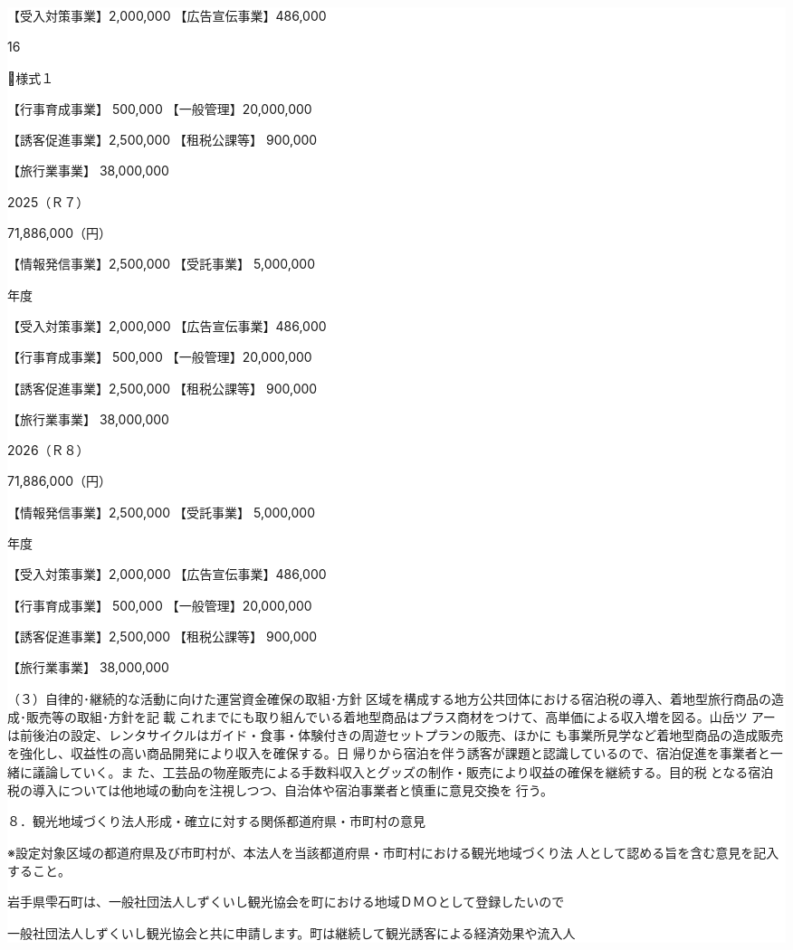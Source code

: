 【受入対策事業】2,000,000    【広告宣伝事業】486,000

16

様式１

【行事育成事業】  500,000    【一般管理】20,000,000

【誘客促進事業】2,500,000    【租税公課等】  900,000

【旅行業事業】  38,000,000

2025（Ｒ７）

71,886,000（円）

【情報発信事業】2,500,000    【受託事業】  5,000,000

年度

【受入対策事業】2,000,000    【広告宣伝事業】486,000

【行事育成事業】  500,000    【一般管理】20,000,000

【誘客促進事業】2,500,000    【租税公課等】  900,000

【旅行業事業】  38,000,000

2026（Ｒ８）

71,886,000（円）

【情報発信事業】2,500,000    【受託事業】  5,000,000

年度

【受入対策事業】2,000,000    【広告宣伝事業】486,000

【行事育成事業】  500,000    【一般管理】20,000,000

【誘客促進事業】2,500,000    【租税公課等】  900,000

【旅行業事業】  38,000,000

（３）自律的･継続的な活動に向けた運営資金確保の取組･方針
区域を構成する地方公共団体における宿泊税の導入、着地型旅行商品の造成･販売等の取組･方針を記
載
これまでにも取り組んでいる着地型商品はプラス商材をつけて、高単価による収入増を図る。山岳ツ
アーは前後泊の設定、レンタサイクルはガイド・食事・体験付きの周遊セットプランの販売、ほかに
も事業所見学など着地型商品の造成販売を強化し、収益性の高い商品開発により収入を確保する。日
帰りから宿泊を伴う誘客が課題と認識しているので、宿泊促進を事業者と一緒に議論していく。ま
た、工芸品の物産販売による手数料収入とグッズの制作・販売により収益の確保を継続する。目的税
となる宿泊税の導入については他地域の動向を注視しつつ、自治体や宿泊事業者と慎重に意見交換を
行う。

８．観光地域づくり法人形成・確立に対する関係都道府県・市町村の意見

※設定対象区域の都道府県及び市町村が、本法人を当該都道府県・市町村における観光地域づくり法
人として認める旨を含む意見を記入すること。

岩手県雫石町は、一般社団法人しずくいし観光協会を町における地域ＤＭＯとして登録したいので

一般社団法人しずくいし観光協会と共に申請します。町は継続して観光誘客による経済効果や流入人
